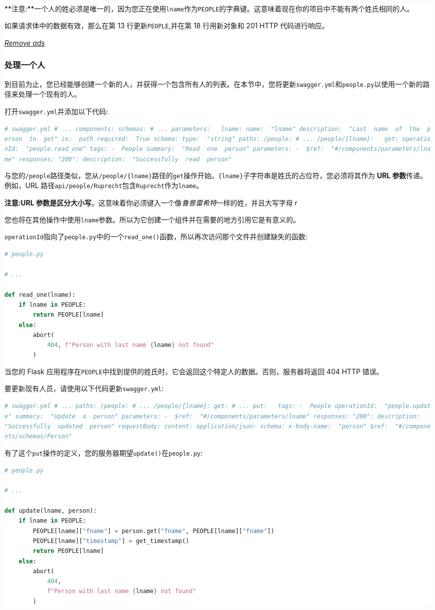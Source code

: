 **注意:**一个人的姓必须是唯一的，因为您正在使用`lname`作为`PEOPLE`的字典键。这意味着现在你的项目中不能有两个姓氏相同的人。

如果请求体中的数据有效，那么在第 13 行更新`PEOPLE`,并在第 18 行用新对象和 201 HTTP 代码进行响应。

[*Remove ads*](/account/join/)

### 处理一个人

到目前为止，您已经能够创建一个新的人，并获得一个包含所有人的列表。在本节中，您将更新`swagger.yml`和`people.py`以使用一个新的路径来处理一个现有的人。

打开`swagger.yml`并添加以下代码:

```py
# swagger.yml # ... components: schemas: # ... parameters:   lname: name:  "lname" description:  "Last  name  of  the  person  to  get" in:  path required:  True schema: type:  "string" paths: /people: # ... /people/{lname}:   get: operationId:  "people.read_one" tags: -  People summary:  "Read  one  person" parameters: -  $ref:  "#/components/parameters/lname" responses: "200": description:  "Successfully  read  person"
```

与您的`/people`路径类似，您从`/people/{lname}`路径的`get`操作开始。`{lname}`子字符串是姓氏的占位符，您必须将其作为 **URL 参数**传递。例如，URL 路径`api/people/Ruprecht`包含`Ruprecht`作为`lname`。

**注意:**URL 参数是**区分大小写**。这意味着你必须键入一个像*鲁普雷希特*一样的姓，并且大写字母 r

您也将在其他操作中使用`lname`参数。所以为它创建一个组件并在需要的地方引用它是有意义的。

`operationId`指向了`people.py`中的一个`read_one()`函数，所以再次访问那个文件并创建缺失的函数:

```py
# people.py

# ...

def read_one(lname):
    if lname in PEOPLE:
        return PEOPLE[lname]
    else:
        abort(
            404, f"Person with last name {lname} not found"
        )
```

当您的 Flask 应用程序在`PEOPLE`中找到提供的姓氏时，它会返回这个特定人的数据。否则，服务器将返回 404 HTTP 错误。

要更新现有人员，请使用以下代码更新`swagger.yml`:

```py
# swagger.yml # ... paths: /people: # ... /people/{lname}: get: # ... put:   tags: -  People operationId:  "people.update" summary:  "Update  a  person" parameters: -  $ref:  "#/components/parameters/lname" responses: "200": description:  "Successfully  updated  person" requestBody: content: application/json: schema: x-body-name:  "person" $ref:  "#/components/schemas/Person"
```

有了这个`put`操作的定义，您的服务器期望`update()`在`people.py`:

```py
# people.py

# ...

def update(lname, person):
    if lname in PEOPLE:
        PEOPLE[lname]["fname"] = person.get("fname", PEOPLE[lname]["fname"])
        PEOPLE[lname]["timestamp"] = get_timestamp()
        return PEOPLE[lname]
    else:
        abort(
            404,
            f"Person with last name {lname} not found"
        )
```